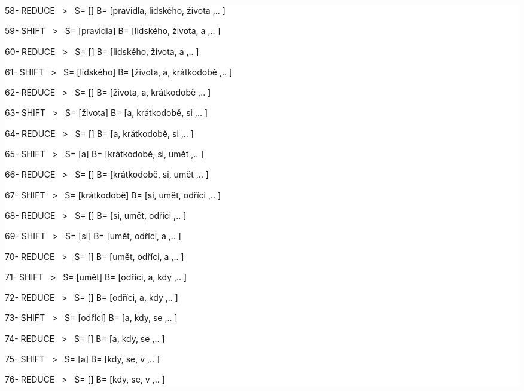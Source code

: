 
58- REDUCE&nbsp;&nbsp;&nbsp;>&nbsp;&nbsp;&nbsp;S= []   B= [pravidla, lidského, života ,.. ]



59- SHIFT&nbsp;&nbsp;&nbsp;>&nbsp;&nbsp;&nbsp;S= [pravidla]   B= [lidského, života, a ,.. ]



60- REDUCE&nbsp;&nbsp;&nbsp;>&nbsp;&nbsp;&nbsp;S= []   B= [lidského, života, a ,.. ]



61- SHIFT&nbsp;&nbsp;&nbsp;>&nbsp;&nbsp;&nbsp;S= [lidského]   B= [života, a, krátkodobě ,.. ]



62- REDUCE&nbsp;&nbsp;&nbsp;>&nbsp;&nbsp;&nbsp;S= []   B= [života, a, krátkodobě ,.. ]



63- SHIFT&nbsp;&nbsp;&nbsp;>&nbsp;&nbsp;&nbsp;S= [života]   B= [a, krátkodobě, si ,.. ]



64- REDUCE&nbsp;&nbsp;&nbsp;>&nbsp;&nbsp;&nbsp;S= []   B= [a, krátkodobě, si ,.. ]



65- SHIFT&nbsp;&nbsp;&nbsp;>&nbsp;&nbsp;&nbsp;S= [a]   B= [krátkodobě, si, umět ,.. ]



66- REDUCE&nbsp;&nbsp;&nbsp;>&nbsp;&nbsp;&nbsp;S= []   B= [krátkodobě, si, umět ,.. ]



67- SHIFT&nbsp;&nbsp;&nbsp;>&nbsp;&nbsp;&nbsp;S= [krátkodobě]   B= [si, umět, odříci ,.. ]



68- REDUCE&nbsp;&nbsp;&nbsp;>&nbsp;&nbsp;&nbsp;S= []   B= [si, umět, odříci ,.. ]



69- SHIFT&nbsp;&nbsp;&nbsp;>&nbsp;&nbsp;&nbsp;S= [si]   B= [umět, odříci, a ,.. ]



70- REDUCE&nbsp;&nbsp;&nbsp;>&nbsp;&nbsp;&nbsp;S= []   B= [umět, odříci, a ,.. ]



71- SHIFT&nbsp;&nbsp;&nbsp;>&nbsp;&nbsp;&nbsp;S= [umět]   B= [odříci, a, kdy ,.. ]



72- REDUCE&nbsp;&nbsp;&nbsp;>&nbsp;&nbsp;&nbsp;S= []   B= [odříci, a, kdy ,.. ]



73- SHIFT&nbsp;&nbsp;&nbsp;>&nbsp;&nbsp;&nbsp;S= [odříci]   B= [a, kdy, se ,.. ]



74- REDUCE&nbsp;&nbsp;&nbsp;>&nbsp;&nbsp;&nbsp;S= []   B= [a, kdy, se ,.. ]



75- SHIFT&nbsp;&nbsp;&nbsp;>&nbsp;&nbsp;&nbsp;S= [a]   B= [kdy, se, v ,.. ]



76- REDUCE&nbsp;&nbsp;&nbsp;>&nbsp;&nbsp;&nbsp;S= []   B= [kdy, se, v ,.. ]


